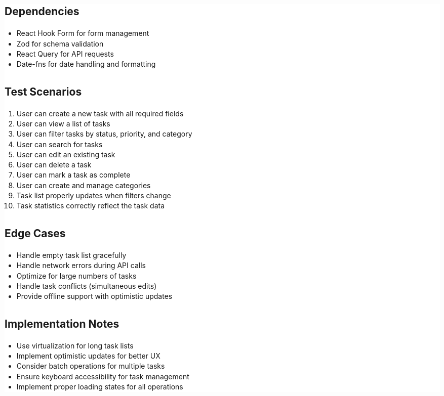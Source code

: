 ## Dependencies
- React Hook Form for form management
- Zod for schema validation
- React Query for API requests
- Date-fns for date handling and formatting

## Test Scenarios
1. User can create a new task with all required fields
2. User can view a list of tasks
3. User can filter tasks by status, priority, and category
4. User can search for tasks
5. User can edit an existing task
6. User can delete a task
7. User can mark a task as complete
8. User can create and manage categories
9. Task list properly updates when filters change
10. Task statistics correctly reflect the task data

## Edge Cases
- Handle empty task list gracefully
- Handle network errors during API calls
- Optimize for large numbers of tasks
- Handle task conflicts (simultaneous edits)
- Provide offline support with optimistic updates

## Implementation Notes
- Use virtualization for long task lists
- Implement optimistic updates for better UX
- Consider batch operations for multiple tasks
- Ensure keyboard accessibility for task management
- Implement proper loading states for all operations 